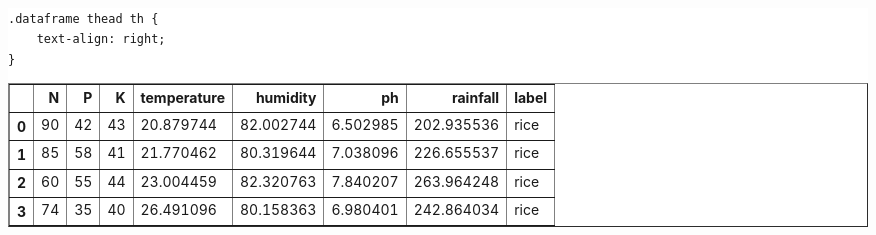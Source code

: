     .dataframe thead th {
        text-align: right;
    }
</style>
<table border="1" class="dataframe">
  <thead>
    <tr style="text-align: right;">
      <th></th>
      <th>N</th>
      <th>P</th>
      <th>K</th>
      <th>temperature</th>
      <th>humidity</th>
      <th>ph</th>
      <th>rainfall</th>
      <th>label</th>
    </tr>
  </thead>
  <tbody>
    <tr>
      <th>0</th>
      <td>90</td>
      <td>42</td>
      <td>43</td>
      <td>20.879744</td>
      <td>82.002744</td>
      <td>6.502985</td>
      <td>202.935536</td>
      <td>rice</td>
    </tr>
    <tr>
      <th>1</th>
      <td>85</td>
      <td>58</td>
      <td>41</td>
      <td>21.770462</td>
      <td>80.319644</td>
      <td>7.038096</td>
      <td>226.655537</td>
      <td>rice</td>
    </tr>
    <tr>
      <th>2</th>
      <td>60</td>
      <td>55</td>
      <td>44</td>
      <td>23.004459</td>
      <td>82.320763</td>
      <td>7.840207</td>
      <td>263.964248</td>
      <td>rice</td>
    </tr>
    <tr>
      <th>3</th>
      <td>74</td>
      <td>35</td>
      <td>40</td>
      <td>26.491096</td>
      <td>80.158363</td>
      <td>6.980401</td>
      <td>242.864034</td>
      <td>rice</td>
    </tr>
    <tr>